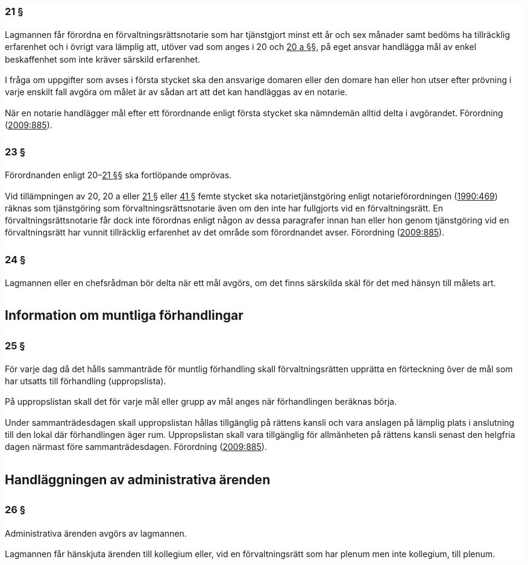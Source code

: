 ### 21 §

Lagmannen får förordna en förvaltningsrättsnotarie som har tjänstgjort minst ett år och sex månader samt bedöms ha tillräcklig erfarenhet och i övrigt vara lämplig att, utöver vad som anges i 20 och [20 a §](#20a)§, på eget ansvar handlägga mål av enkel beskaffenhet som inte kräver särskild erfarenhet.

I fråga om uppgifter som avses i första stycket ska den ansvarige domaren eller den domare han eller hon utser efter prövning i varje enskilt fall avgöra om målet är av sådan art att det kan handläggas av en notarie.

När en notarie handlägger mål efter ett förordnande enligt första stycket ska nämndemän alltid delta i avgörandet. Förordning ([2009:885](https://selex.se/eli/sfs/2009/885)).

### 23 §

Förordnanden enligt 20–[21 §](#21)§ ska fortlöpande omprövas.

Vid tillämpningen av 20, 20 a eller [21 §](#21) eller [41 §](#41) femte stycket ska notarietjänstgöring enligt notarieförordningen ([1990:469](https://selex.se/eli/sfs/1990/469)) räknas som tjänstgöring som förvaltningsrättsnotarie även om den inte har fullgjorts vid en förvaltningsrätt. En förvaltningsrättsnotarie får dock inte förordnas enligt någon av dessa paragrafer innan han eller hon genom tjänstgöring vid en förvaltningsrätt har vunnit tillräcklig erfarenhet av det område som förordnandet avser. Förordning ([2009:885](https://selex.se/eli/sfs/2009/885)).

### 24 §

Lagmannen eller en chefsrådman bör delta när ett mål avgörs, om det finns särskilda skäl för det med hänsyn till målets art.

## Information om muntliga förhandlingar

### 25 §

För varje dag då det hålls sammanträde för muntlig förhandling skall förvaltningsrätten upprätta en förteckning över de mål som har utsatts till förhandling (uppropslista).

På uppropslistan skall det för varje mål eller grupp av mål anges när förhandlingen beräknas börja.

Under sammanträdesdagen skall uppropslistan hållas tillgänglig på rättens kansli och vara anslagen på lämplig plats i anslutning till den lokal där förhandlingen äger rum. Uppropslistan skall vara tillgänglig för allmänheten på rättens kansli senast den helgfria dagen närmast före sammanträdesdagen. Förordning ([2009:885](https://selex.se/eli/sfs/2009/885)).

## Handläggningen av administrativa ärenden

### 26 §

Administrativa ärenden avgörs av lagmannen.

Lagmannen får hänskjuta ärenden till kollegium eller, vid en förvaltningsrätt som har plenum men inte kollegium, till plenum.
